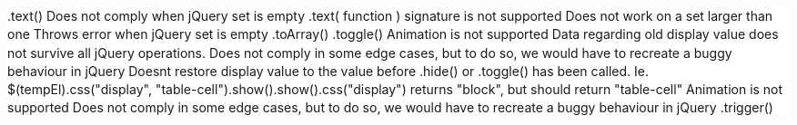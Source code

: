   </tr>
  <tr>
    <td>.text()</td>
    <td class="full"></td>
    <td class="approximate">
      <issues>
        <issue severity="edgecase" proof="jquery_empty">Does not comply when jQuery set is empty</issue>
      </issues>
    </td>
    <td class="partial">
      <issues>
        <issue severity="normal" proof="jquery_empty">.text( function ) signature is not supported</issue>
        <issue severity="normal" proof="multiple">Does not work on a set larger than one</issue>
        <issue severity="edgecase" proof="jquery_empty">Throws error when jQuery set is empty</issue>
      </issues>
    </td>
  </tr>
  <tr>
    <td>.toArray()</td>
    <td class="full"></td>
    <td class="full"></td>
    <td class="none"></td>
  </tr>
  <tr>
    <td>.toggle()</td>
    <td class="partial">
      <issues>
        <issue severity="normal" proof="">Animation is not supported</issue>
        <issue severity="low" proof="data_survives">Data regarding old display value does not survive all jQuery operations.</issue>
        <issue severity="edgecase" proof="bug">Does not comply in some edge cases, but to do so, we would have to recreate a buggy behaviour in jQuery</issue>
      </issues>
    </td>
    <td class="partial">
      <issues>
        <issue severity="high" proof="restore_display">Doesnt restore display value to the value before .hide() or .toggle() has been called. Ie. $(tempEl).css("display", "table-cell").show().show().css("display") returns "block", but should return "table-cell"</issue>
        <issue severity="normal" proof="">Animation is not supported</issue>
        <issue severity="edgecase" proof="bug">Does not comply in some edge cases, but to do so, we would have to recreate a buggy behaviour in jQuery</issue>
      </issues>
    </td>
    <td class="none"></td>
  </tr>
  <tr>
    <td>.trigger()</td>
  </tr>


</tbody>
</table>

